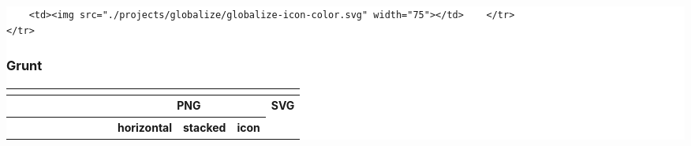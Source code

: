         <td><img src="./projects/globalize/globalize-icon-color.svg" width="75"></td>    </tr>
    </tr>
</table>

### Grunt

<table>
    <tr>
    	<th colspan="7"></th>
    </tr>
    <tr>
        <th width="120"></th>
        <th colspan="3">PNG</th>
        <th colspan="3">SVG</th>
    </tr>
    <tr>
        <th width="120"></th>
        <th>horizontal</th>
        <th>stacked</th>
        <th>icon</th>
